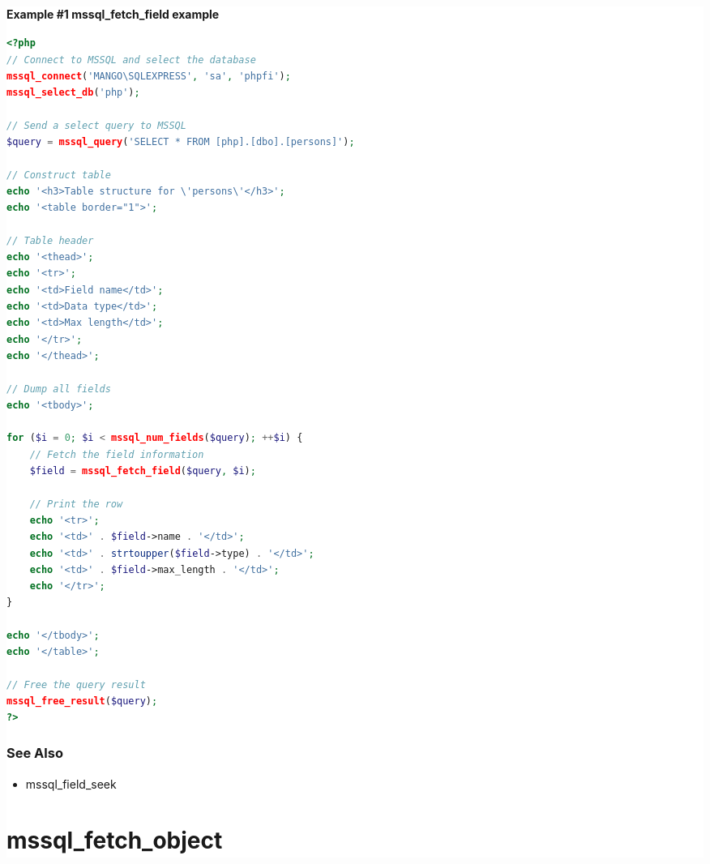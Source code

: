 **Example \#1 <span class="function">mssql\_fetch\_field</span>
example**

``` php
<?php
// Connect to MSSQL and select the database
mssql_connect('MANGO\SQLEXPRESS', 'sa', 'phpfi');
mssql_select_db('php');

// Send a select query to MSSQL
$query = mssql_query('SELECT * FROM [php].[dbo].[persons]');

// Construct table
echo '<h3>Table structure for \'persons\'</h3>';
echo '<table border="1">';

// Table header
echo '<thead>';
echo '<tr>';
echo '<td>Field name</td>';
echo '<td>Data type</td>';
echo '<td>Max length</td>';
echo '</tr>';
echo '</thead>';

// Dump all fields
echo '<tbody>';

for ($i = 0; $i < mssql_num_fields($query); ++$i) {
    // Fetch the field information
    $field = mssql_fetch_field($query, $i);

    // Print the row
    echo '<tr>';
    echo '<td>' . $field->name . '</td>';
    echo '<td>' . strtoupper($field->type) . '</td>';
    echo '<td>' . $field->max_length . '</td>';
    echo '</tr>';
}

echo '</tbody>';
echo '</table>';

// Free the query result
mssql_free_result($query);
?>
```

### See Also

-   <span class="function">mssql\_field\_seek</span>

mssql\_fetch\_object
====================

